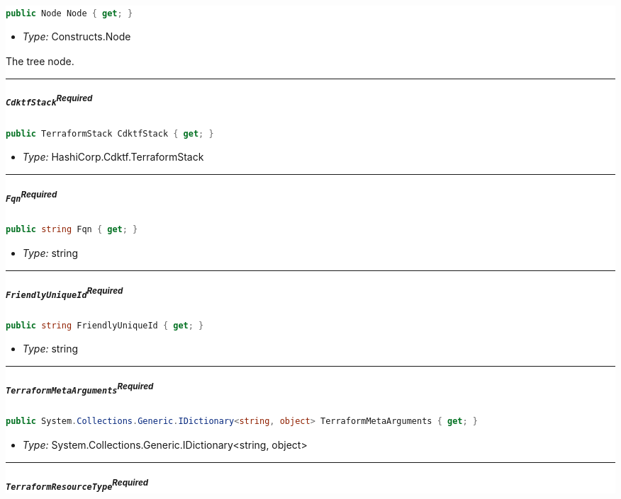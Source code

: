 ```csharp
public Node Node { get; }
```

- *Type:* Constructs.Node

The tree node.

---

##### `CdktfStack`<sup>Required</sup> <a name="CdktfStack" id="@cdktf/provider-snowflake.samlIntegration.SamlIntegration.property.cdktfStack"></a>

```csharp
public TerraformStack CdktfStack { get; }
```

- *Type:* HashiCorp.Cdktf.TerraformStack

---

##### `Fqn`<sup>Required</sup> <a name="Fqn" id="@cdktf/provider-snowflake.samlIntegration.SamlIntegration.property.fqn"></a>

```csharp
public string Fqn { get; }
```

- *Type:* string

---

##### `FriendlyUniqueId`<sup>Required</sup> <a name="FriendlyUniqueId" id="@cdktf/provider-snowflake.samlIntegration.SamlIntegration.property.friendlyUniqueId"></a>

```csharp
public string FriendlyUniqueId { get; }
```

- *Type:* string

---

##### `TerraformMetaArguments`<sup>Required</sup> <a name="TerraformMetaArguments" id="@cdktf/provider-snowflake.samlIntegration.SamlIntegration.property.terraformMetaArguments"></a>

```csharp
public System.Collections.Generic.IDictionary<string, object> TerraformMetaArguments { get; }
```

- *Type:* System.Collections.Generic.IDictionary<string, object>

---

##### `TerraformResourceType`<sup>Required</sup> <a name="TerraformResourceType" id="@cdktf/provider-snowflake.samlIntegration.SamlIntegration.property.terraformResourceType"></a>
